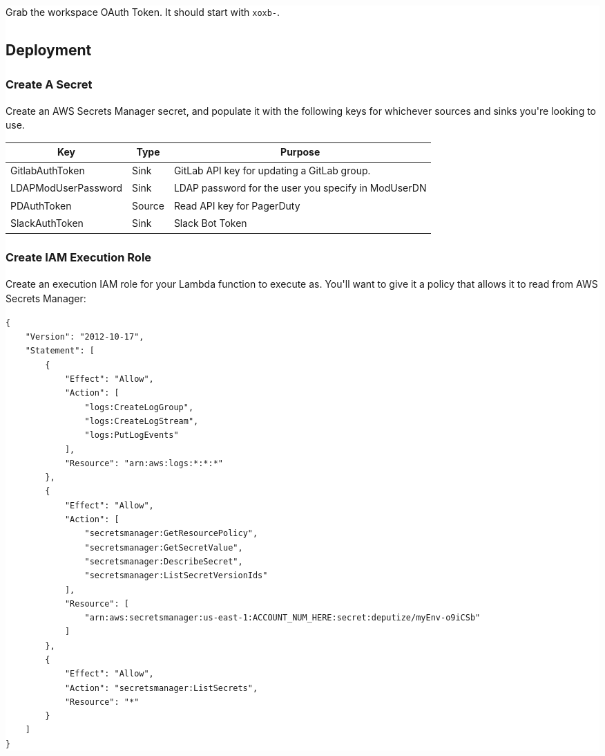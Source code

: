 Grab the workspace OAuth Token. It should start with `xoxb-`.

## Deployment

### Create A Secret

Create an AWS Secrets Manager secret, and populate it with the following keys for whichever sources and sinks you're looking to use.

| Key                 | Type     | Purpose
|---------------------|----------|---------------------------------------------------|
| GitlabAuthToken     | Sink   | GitLab API key for updating a GitLab group.         |
| LDAPModUserPassword | Sink   | LDAP password for the user you specify in ModUserDN |
| PDAuthToken         | Source | Read API key for PagerDuty                          |
| SlackAuthToken      | Sink   | Slack Bot Token                                     |


### Create IAM Execution Role
Create an execution IAM role for your Lambda function to execute as. You'll want to give it a policy that allows it to read from AWS Secrets Manager:

```
{
    "Version": "2012-10-17",
    "Statement": [
        {
            "Effect": "Allow",
            "Action": [
                "logs:CreateLogGroup",
                "logs:CreateLogStream",
                "logs:PutLogEvents"
            ],
            "Resource": "arn:aws:logs:*:*:*"
        },
        {
            "Effect": "Allow",
            "Action": [
                "secretsmanager:GetResourcePolicy",
                "secretsmanager:GetSecretValue",
                "secretsmanager:DescribeSecret",
                "secretsmanager:ListSecretVersionIds"
            ],
            "Resource": [
                "arn:aws:secretsmanager:us-east-1:ACCOUNT_NUM_HERE:secret:deputize/myEnv-o9iCSb"
            ]
        },
        {
            "Effect": "Allow",
            "Action": "secretsmanager:ListSecrets",
            "Resource": "*"
        }
    ]
}
```
